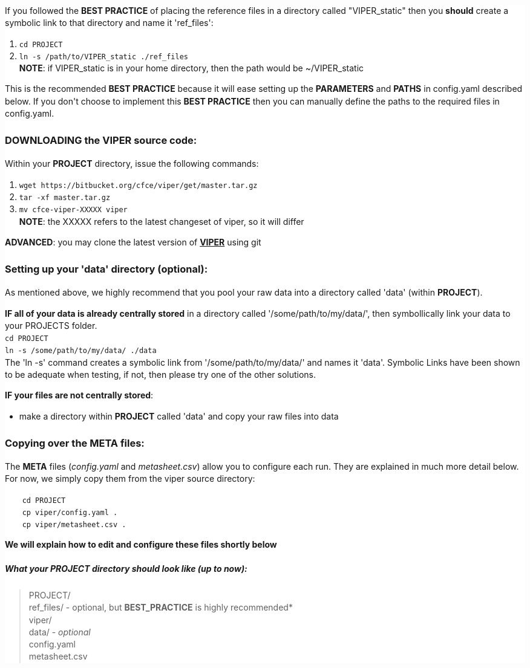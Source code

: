 If you followed the __BEST PRACTICE__ of placing the reference files in a 
directory called "VIPER_static" then you __should__ create a symbolic link to that directory and name it 'ref_files':  
1.	`cd PROJECT`  
2.	`ln -s /path/to/VIPER_static ./ref_files`  
__NOTE__: if VIPER_static is in your home directory, then the path would be ~/VIPER_static

This is the recommended __BEST PRACTICE__ because it will ease setting up the __PARAMETERS__ and __PATHS__ in config.yaml described below.  If you don't choose to implement this __BEST PRACTICE__ then you can manually define the paths to the required files in config.yaml.

### DOWNLOADING the VIPER source code:
Within your __PROJECT__ directory, issue the following commands:  
1.	`wget https://bitbucket.org/cfce/viper/get/master.tar.gz`  
2.	`tar -xf master.tar.gz`  
3.	`mv cfce-viper-XXXXX viper`  
__NOTE__: the XXXXX refers to the latest changeset of viper, so it will differ  

__ADVANCED__: you may clone the latest version of [__VIPER__](https://bitbucket.org/cfce/viper) using git

### Setting up your 'data' directory (optional):

As mentioned above, we highly recommend that you pool your raw data into a directory called 'data' (within __PROJECT__).  

__IF all of your data is already centrally stored__ in a directory called '/some/path/to/my/data/', then symbollically link your data to your PROJECTS folder.  
`cd PROJECT`  
`ln -s /some/path/to/my/data/ ./data`  
The 'ln -s' command creates a symbolic link from '/some/path/to/my/data/' and names it 'data'. Symbolic Links have been shown to be adequate when testing, if not, then please try one of the other solutions.

__IF your files are not centrally stored__:  
- make a directory within __PROJECT__ called 'data' and copy your raw files into data

### Copying over the __META__ files:

The __META__ files (*config.yaml* and *metasheet.csv*) allow you to configure each run.  They are explained in much more detail below.  For now, we simply copy them from the viper source directory:
```
	cd PROJECT
	cp viper/config.yaml .
	cp viper/metasheet.csv .
```
__We will explain how to edit and configure these files shortly below__

##### What your PROJECT directory should look like (up to now):
> PROJECT/  
> ref_files/ - optional, but __BEST_PRACTICE__ is highly recommended*  
> viper/  
> data/  - *optional*  
> config.yaml  
> metasheet.csv  
